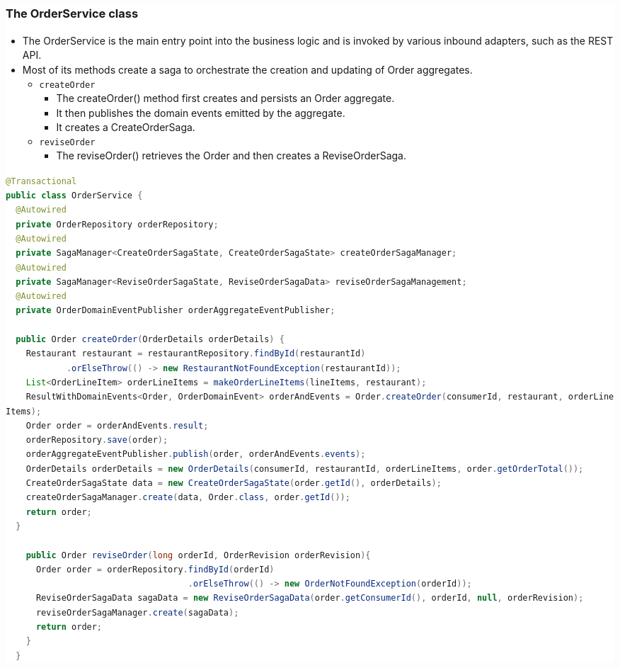 ```java
```

### The OrderService class

- The OrderService is the main entry point into the business logic and is invoked by various 
  inbound adapters, such as the REST API.
- Most of its methods create a saga to orchestrate the creation and updating of Order aggregates.
  - `createOrder`
    - The createOrder() method first creates and persists an Order aggregate. 
    - It then publishes the domain events emitted by the aggregate. 
    - It creates a CreateOrderSaga. 
  - `reviseOrder`
    - The reviseOrder() retrieves the Order and then creates a ReviseOrderSaga.

```java
@Transactional
public class OrderService {
  @Autowired
  private OrderRepository orderRepository;
  @Autowired
  private SagaManager<CreateOrderSagaState, CreateOrderSagaState> createOrderSagaManager;
  @Autowired
  private SagaManager<ReviseOrderSagaState, ReviseOrderSagaData> reviseOrderSagaManagement;
  @Autowired
  private OrderDomainEventPublisher orderAggregateEventPublisher;

  public Order createOrder(OrderDetails orderDetails) {
    Restaurant restaurant = restaurantRepository.findById(restaurantId)
            .orElseThrow(() -> new RestaurantNotFoundException(restaurantId));
    List<OrderLineItem> orderLineItems = makeOrderLineItems(lineItems, restaurant);
    ResultWithDomainEvents<Order, OrderDomainEvent> orderAndEvents = Order.createOrder(consumerId, restaurant, orderLineItems);
    Order order = orderAndEvents.result;
    orderRepository.save(order);
    orderAggregateEventPublisher.publish(order, orderAndEvents.events);
    OrderDetails orderDetails = new OrderDetails(consumerId, restaurantId, orderLineItems, order.getOrderTotal());
    CreateOrderSagaState data = new CreateOrderSagaState(order.getId(), orderDetails);
    createOrderSagaManager.create(data, Order.class, order.getId());
    return order;
  }

    public Order reviseOrder(long orderId, OrderRevision orderRevision){
      Order order = orderRepository.findById(orderId)
                                    .orElseThrow(() -> new OrderNotFoundException(orderId));
      ReviseOrderSagaData sagaData = new ReviseOrderSagaData(order.getConsumerId(), orderId, null, orderRevision);
      reviseOrderSagaManager.create(sagaData);
      return order;
    }
  }
```  
